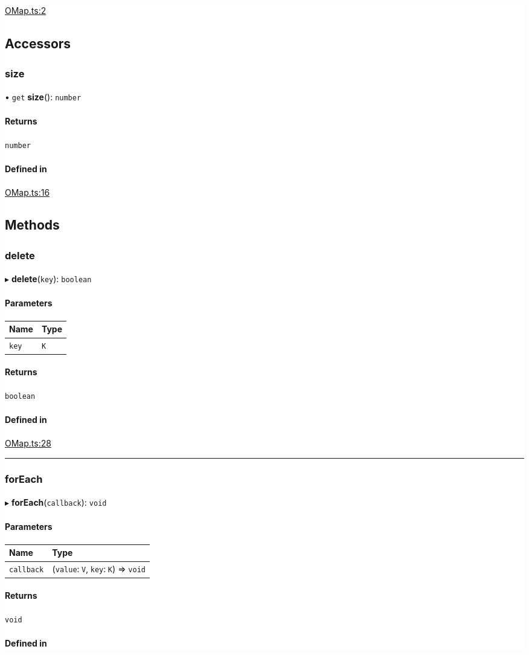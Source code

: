 [OMap.ts:2](https://github.com/endpointservices/mps3/blob/f1b10b6/src/OMap.ts#L2)

## Accessors

### size

• `get` **size**(): `number`

#### Returns

`number`

#### Defined in

[OMap.ts:16](https://github.com/endpointservices/mps3/blob/f1b10b6/src/OMap.ts#L16)

## Methods

### delete

▸ **delete**(`key`): `boolean`

#### Parameters

| Name | Type |
| :------ | :------ |
| `key` | `K` |

#### Returns

`boolean`

#### Defined in

[OMap.ts:28](https://github.com/endpointservices/mps3/blob/f1b10b6/src/OMap.ts#L28)

___

### forEach

▸ **forEach**(`callback`): `void`

#### Parameters

| Name | Type |
| :------ | :------ |
| `callback` | (`value`: `V`, `key`: `K`) => `void` |

#### Returns

`void`

#### Defined in
